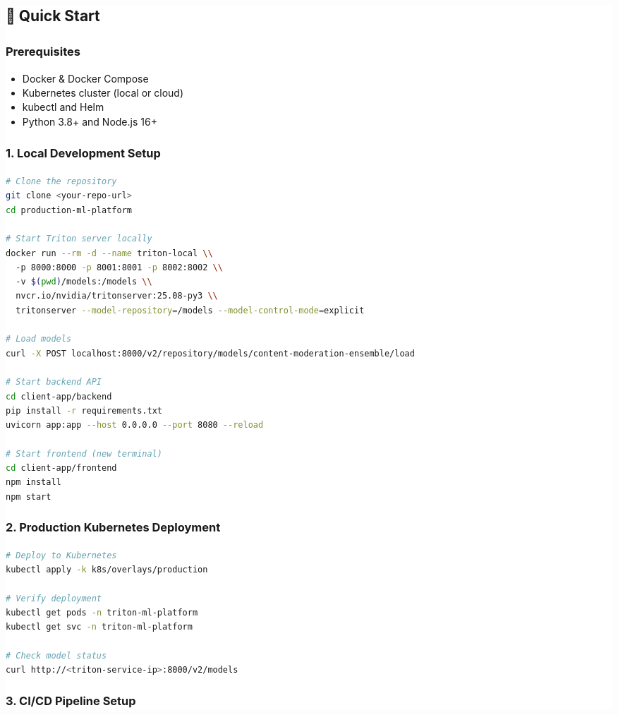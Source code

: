 
## 🚀 Quick Start

### Prerequisites
- Docker & Docker Compose
- Kubernetes cluster (local or cloud)
- kubectl and Helm
- Python 3.8+ and Node.js 16+

### 1. Local Development Setup

```bash
# Clone the repository
git clone <your-repo-url>
cd production-ml-platform

# Start Triton server locally
docker run --rm -d --name triton-local \\
  -p 8000:8000 -p 8001:8001 -p 8002:8002 \\
  -v $(pwd)/models:/models \\
  nvcr.io/nvidia/tritonserver:25.08-py3 \\
  tritonserver --model-repository=/models --model-control-mode=explicit

# Load models
curl -X POST localhost:8000/v2/repository/models/content-moderation-ensemble/load

# Start backend API
cd client-app/backend
pip install -r requirements.txt
uvicorn app:app --host 0.0.0.0 --port 8080 --reload

# Start frontend (new terminal)
cd client-app/frontend
npm install
npm start
```

### 2. Production Kubernetes Deployment

```bash
# Deploy to Kubernetes
kubectl apply -k k8s/overlays/production

# Verify deployment
kubectl get pods -n triton-ml-platform
kubectl get svc -n triton-ml-platform

# Check model status
curl http://<triton-service-ip>:8000/v2/models
```

### 3. CI/CD Pipeline Setup
